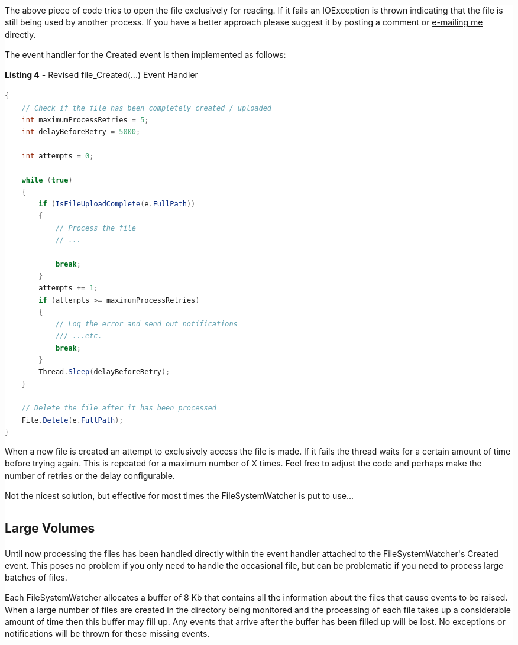 The above piece of code tries to open the file exclusively for reading. If it fails an IOException is thrown indicating that the file is still being used by another process. If you have a better approach please suggest it by posting a comment or [e-mailing me](mailto:geersch@gmail.com) directly.

The event handler for the Created event is then implemented as follows:

**Listing 4** - Revised file_Created(...) Event Handler

```csharp
{
    // Check if the file has been completely created / uploaded
    int maximumProcessRetries = 5;
    int delayBeforeRetry = 5000;

    int attempts = 0;

    while (true)
    {
        if (IsFileUploadComplete(e.FullPath))
        {
            // Process the file
            // ...

            break;
        }
        attempts += 1;
        if (attempts >= maximumProcessRetries)
        {
            // Log the error and send out notifications
            /// ...etc.
            break;
        }
        Thread.Sleep(delayBeforeRetry);
    }

    // Delete the file after it has been processed
    File.Delete(e.FullPath);
}
```

When a new file is created an attempt to exclusively access the file is made. If it fails the thread waits for a certain amount of time before trying again. This is repeated for a maximum number of X times. Feel free to adjust the code and perhaps make the number of retries or the delay configurable.

Not the nicest solution, but effective for most times the FileSystemWatcher is put to use...

## Large Volumes

Until now processing the files has been handled directly within the event handler attached to the FileSystemWatcher's Created event. This poses no problem if you only need to handle the occasional file, but can be problematic if you need to process large batches of files.

Each FileSystemWatcher allocates a buffer of 8 Kb that contains all the information about the files that cause events to be raised. When a large number of files are created in the directory being monitored and the processing of each file takes up a considerable amount of time then this buffer may fill up. Any events that arrive after the buffer has been filled up will be lost. No exceptions or notifications will be thrown for these missing events.
